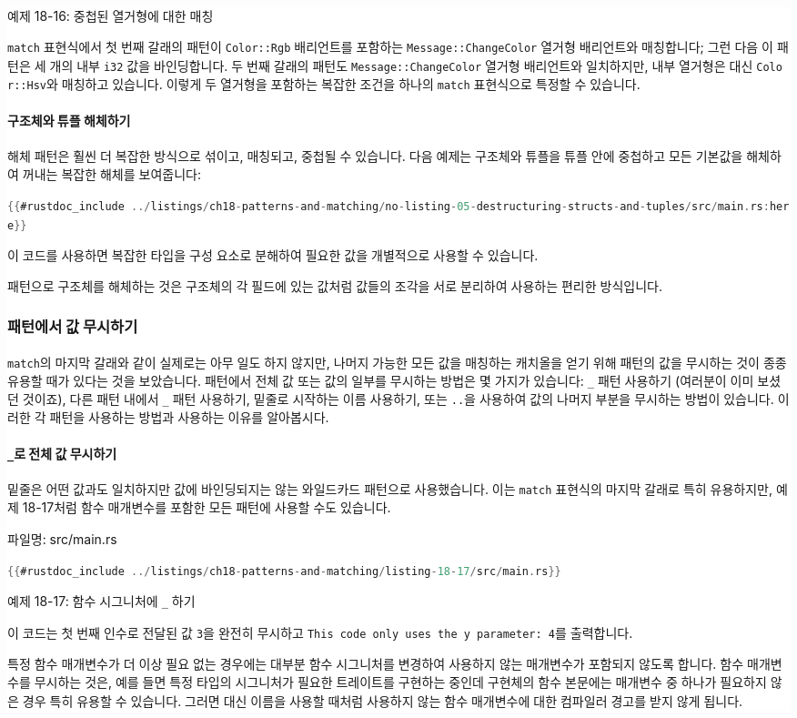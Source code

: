 <span class="caption">예제 18-16: 중첩된 열거형에 대한 매칭</span>

`match` 표현식에서 첫 번째 갈래의 패턴이 `Color::Rgb` 배리언트를 포함하는
`Message::ChangeColor` 열거형 배리언트와 매칭합니다; 그런 다음 이 패턴은
세 개의 내부 `i32` 값을 바인딩합니다. 두 번째 갈래의 패턴도
`Message::ChangeColor` 열거형 배리언트와 일치하지만, 내부 열거형은 대신
`Color::Hsv`와 매칭하고 있습니다. 이렇게 두 열거형을 포함하는 복잡한
조건을 하나의 `match` 표현식으로 특정할 수 있습니다.

#### 구조체와 튜플 해체하기

해체 패턴은 훨씬 더 복잡한 방식으로 섞이고, 매칭되고, 중첩될 수 있습니다.
다음 예제는 구조체와 튜플을 튜플 안에 중첩하고 모든 기본값을 해체하여
꺼내는 복잡한 해체를 보여줍니다:

```rust
{{#rustdoc_include ../listings/ch18-patterns-and-matching/no-listing-05-destructuring-structs-and-tuples/src/main.rs:here}}
```

이 코드를 사용하면 복잡한 타입을 구성 요소로 분해하여 필요한
값을 개별적으로 사용할 수 있습니다.

패턴으로 구조체를 해체하는 것은 구조체의 각 필드에 있는 값처럼 값들의 조각을
서로 분리하여 사용하는 편리한 방식입니다.

### 패턴에서 값 무시하기

`match`의 마지막 갈래와 같이 실제로는 아무 일도 하지 않지만, 나머지
가능한 모든 값을 매칭하는 캐치올을 얻기 위해 패턴의 값을 무시하는
것이 종종 유용할 때가 있다는 것을 보았습니다. 패턴에서 전체 값 또는
값의 일부를 무시하는 방법은 몇 가지가 있습니다: `_` 패턴 사용하기 (여러분이
이미 보셨던 것이죠), 다른 패턴 내에서 `_` 패턴 사용하기, 밑줄로 시작하는
이름 사용하기, 또는 `..`을 사용하여 값의 나머지 부분을 무시하는 방법이
있습니다. 이러한 각 패턴을 사용하는 방법과 사용하는 이유를 알아봅시다.

#### `_`로 전체 값 무시하기

밑줄은 어떤 값과도 일치하지만 값에 바인딩되지는 않는 와일드카드
패턴으로 사용했습니다. 이는 `match` 표현식의 마지막 갈래로 특히
유용하지만, 예제 18-17처럼 함수 매개변수를 포함한 모든 패턴에
사용할 수도 있습니다.

<span class="filename">파일명: src/main.rs</span>

```rust
{{#rustdoc_include ../listings/ch18-patterns-and-matching/listing-18-17/src/main.rs}}
```

<span class="caption">예제 18-17: 함수 시그니처에 `_` 하기</span>

이 코드는 첫 번째 인수로 전달된 값 `3`을 완전히 무시하고
`This code only uses the y parameter: 4`를 출력합니다.

특정 함수 매개변수가 더 이상 필요 없는 경우에는 대부분 함수 시그니처를
변경하여 사용하지 않는 매개변수가 포함되지 않도록 합니다. 함수
매개변수를 무시하는 것은, 예를 들면 특정 타입의 시그니처가 필요한
트레이트를 구현하는 중인데 구현체의 함수 본문에는 매개변수 중 하나가
필요하지 않은 경우 특히 유용할 수 있습니다. 그러면 대신 이름을
사용할 때처럼 사용하지 않는 함수 매개변수에 대한 컴파일러 경고를
받지 않게 됩니다.
